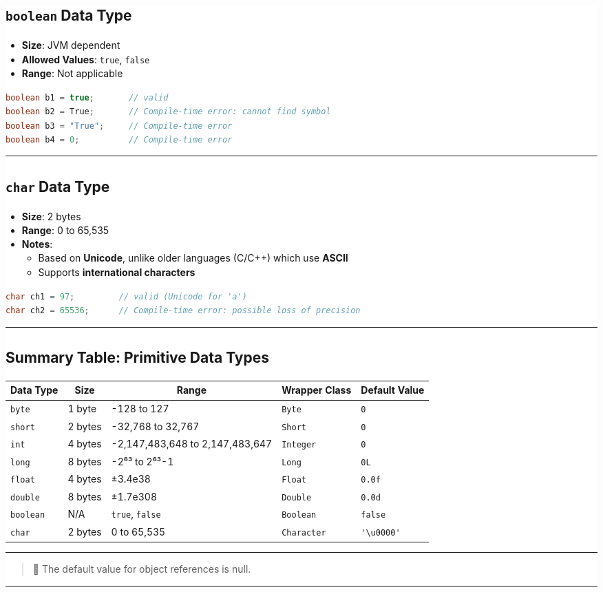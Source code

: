
## `boolean` Data Type

- **Size**: JVM dependent
- **Allowed Values**: `true`, `false`
- **Range**: Not applicable

```java
boolean b1 = true;       // valid
boolean b2 = True;       // Compile-time error: cannot find symbol
boolean b3 = "True";     // Compile-time error
boolean b4 = 0;          // Compile-time error
```

---

## `char` Data Type

- **Size**: 2 bytes
- **Range**: 0 to 65,535
- **Notes**:
  - Based on **Unicode**, unlike older languages (C/C++) which use **ASCII**
  - Supports **international characters**

```java
char ch1 = 97;         // valid (Unicode for 'a')
char ch2 = 65536;      // Compile-time error: possible loss of precision
```

---

## Summary Table: Primitive Data Types

| Data Type | Size | Range | Wrapper Class | Default Value |
| --- | --- | --- | --- | --- |
| `byte` | 1 byte | -128 to 127 | `Byte` | `0` |
| `short` | 2 bytes | -32,768 to 32,767 | `Short` | `0` |
| `int` | 4 bytes | -2,147,483,648 to 2,147,483,647 | `Integer` | `0` |
| `long` | 8 bytes | -2⁶³ to 2⁶³-1 | `Long` | `0L` |
| `float` | 4 bytes | ±3.4e38 | `Float` | `0.0f` |
| `double` | 8 bytes | ±1.7e308 | `Double` | `0.0d` |
| `boolean` | N/A | `true`, `false` | `Boolean` | `false` |
| `char` | 2 bytes | 0 to 65,535 | `Character` | `'\u0000'`  |

---

> 🔹 The default value for object references is null.
>

---